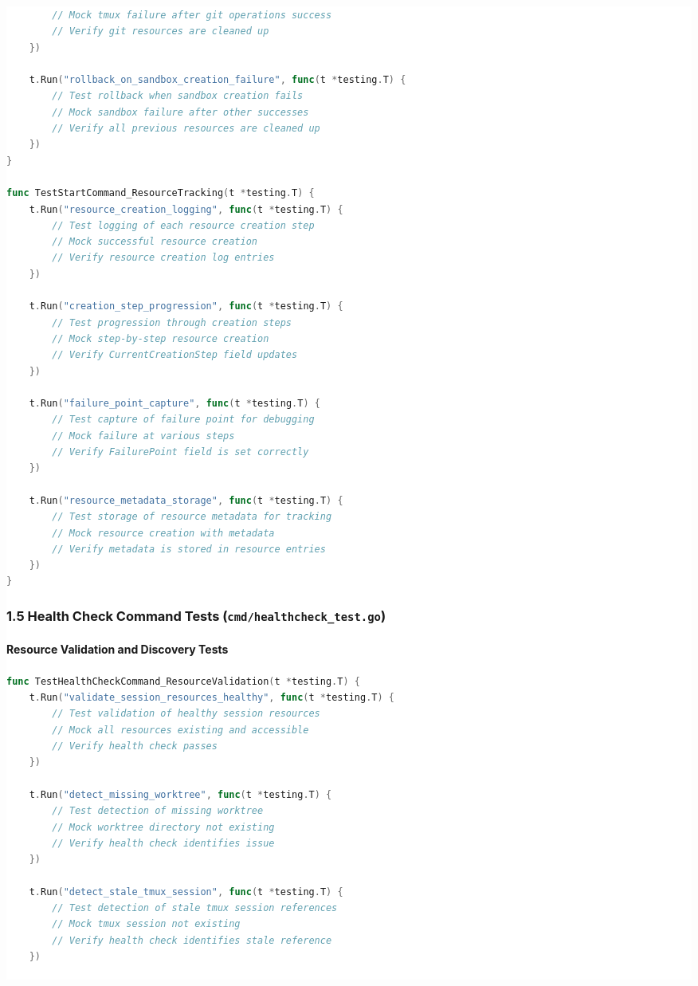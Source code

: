 ```go
        // Mock tmux failure after git operations success
        // Verify git resources are cleaned up
    })
    
    t.Run("rollback_on_sandbox_creation_failure", func(t *testing.T) {
        // Test rollback when sandbox creation fails
        // Mock sandbox failure after other successes
        // Verify all previous resources are cleaned up
    })
}

func TestStartCommand_ResourceTracking(t *testing.T) {
    t.Run("resource_creation_logging", func(t *testing.T) {
        // Test logging of each resource creation step
        // Mock successful resource creation
        // Verify resource creation log entries
    })
    
    t.Run("creation_step_progression", func(t *testing.T) {
        // Test progression through creation steps
        // Mock step-by-step resource creation
        // Verify CurrentCreationStep field updates
    })
    
    t.Run("failure_point_capture", func(t *testing.T) {
        // Test capture of failure point for debugging
        // Mock failure at various steps
        // Verify FailurePoint field is set correctly
    })
    
    t.Run("resource_metadata_storage", func(t *testing.T) {
        // Test storage of resource metadata for tracking
        // Mock resource creation with metadata
        // Verify metadata is stored in resource entries
    })
}
```

### 1.5 Health Check Command Tests (`cmd/healthcheck_test.go`)

#### Resource Validation and Discovery Tests

```go
func TestHealthCheckCommand_ResourceValidation(t *testing.T) {
    t.Run("validate_session_resources_healthy", func(t *testing.T) {
        // Test validation of healthy session resources
        // Mock all resources existing and accessible
        // Verify health check passes
    })
    
    t.Run("detect_missing_worktree", func(t *testing.T) {
        // Test detection of missing worktree
        // Mock worktree directory not existing
        // Verify health check identifies issue
    })
    
    t.Run("detect_stale_tmux_session", func(t *testing.T) {
        // Test detection of stale tmux session references
        // Mock tmux session not existing
        // Verify health check identifies stale reference
    })
    
```
